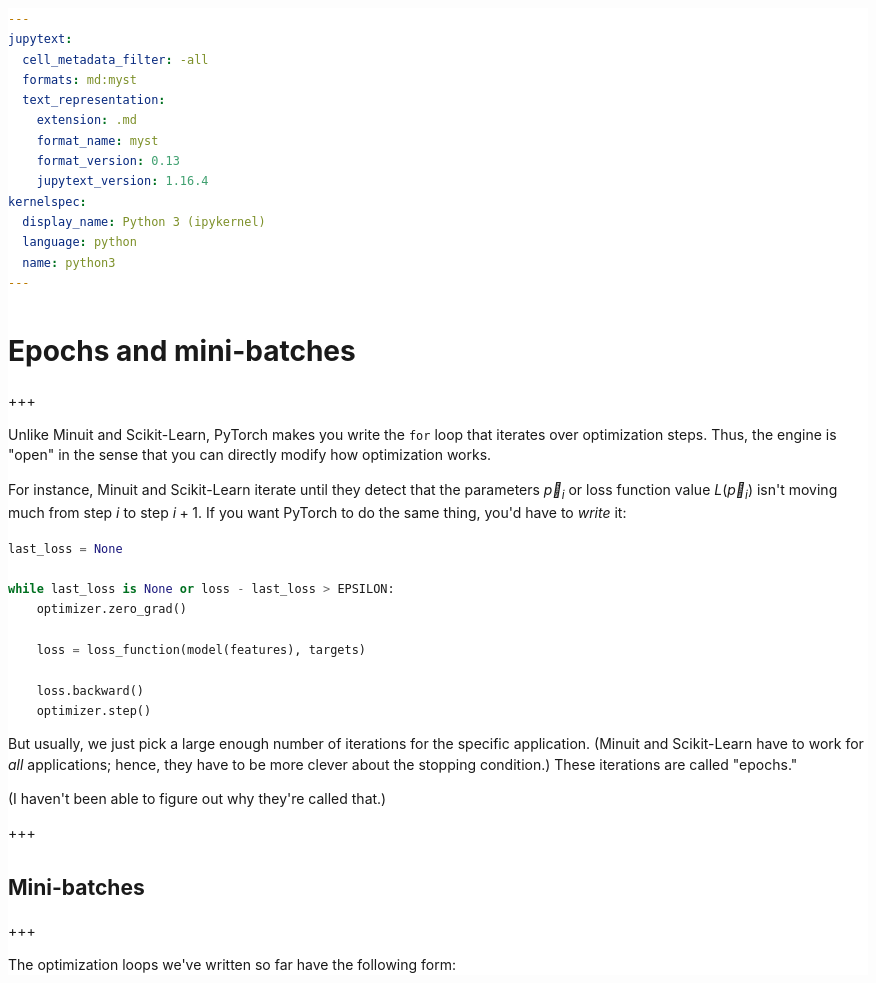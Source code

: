 ```yaml
---
jupytext:
  cell_metadata_filter: -all
  formats: md:myst
  text_representation:
    extension: .md
    format_name: myst
    format_version: 0.13
    jupytext_version: 1.16.4
kernelspec:
  display_name: Python 3 (ipykernel)
  language: python
  name: python3
---
```


# Epochs and mini-batches

+++

Unlike Minuit and Scikit-Learn, PyTorch makes you write the `for` loop that iterates over optimization steps. Thus, the engine is "open" in the sense that you can directly modify how optimization works.

For instance, Minuit and Scikit-Learn iterate until they detect that the parameters $\vec{p}_i$ or loss function value $L(\vec{p}_i)$ isn't moving much from step $i$ to step $i + 1$. If you want PyTorch to do the same thing, you'd have to _write_ it:

```python
last_loss = None

while last_loss is None or loss - last_loss > EPSILON:
    optimizer.zero_grad()

    loss = loss_function(model(features), targets)

    loss.backward()
    optimizer.step()
```

But usually, we just pick a large enough number of iterations for the specific application. (Minuit and Scikit-Learn have to work for _all_ applications; hence, they have to be more clever about the stopping condition.) These iterations are called "epochs."

(I haven't been able to figure out why they're called that.)

+++

## Mini-batches

+++

The optimization loops we've written so far have the following form:
